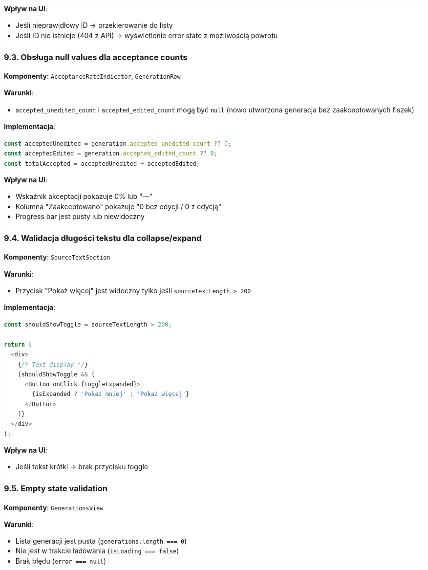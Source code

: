 **Wpływ na UI**:
- Jeśli nieprawidłowy ID → przekierowanie do listy
- Jeśli ID nie istnieje (404 z API) → wyświetlenie error state z możliwością powrotu

### 9.3. Obsługa null values dla acceptance counts

**Komponenty**: `AcceptanceRateIndicator`, `GenerationRow`

**Warunki**:
- `accepted_unedited_count` i `accepted_edited_count` mogą być `null` (nowo utworzona generacja bez zaakceptowanych fiszek)

**Implementacja**:
```typescript
const acceptedUnedited = generation.accepted_unedited_count ?? 0;
const acceptedEdited = generation.accepted_edited_count ?? 0;
const totalAccepted = acceptedUnedited + acceptedEdited;
```

**Wpływ na UI**:
- Wskaźnik akceptacji pokazuje 0% lub "—"
- Kolumna "Zaakceptowano" pokazuje "0 bez edycji / 0 z edycją"
- Progress bar jest pusty lub niewidoczny

### 9.4. Walidacja długości tekstu dla collapse/expand

**Komponenty**: `SourceTextSection`

**Warunki**:
- Przycisk "Pokaż więcej" jest widoczny tylko jeśli `sourceTextLength > 200`

**Implementacja**:
```typescript
const shouldShowToggle = sourceTextLength > 200;

return (
  <div>
    {/* Text display */}
    {shouldShowToggle && (
      <Button onClick={toggleExpanded}>
        {isExpanded ? 'Pokaż mniej' : 'Pokaż więcej'}
      </Button>
    )}
  </div>
);
```

**Wpływ na UI**:
- Jeśli tekst krótki → brak przycisku toggle

### 9.5. Empty state validation

**Komponenty**: `GenerationsView`

**Warunki**:
- Lista generacji jest pusta (`generations.length === 0`)
- Nie jest w trakcie ładowania (`isLoading === false`)
- Brak błędu (`error === null`)
